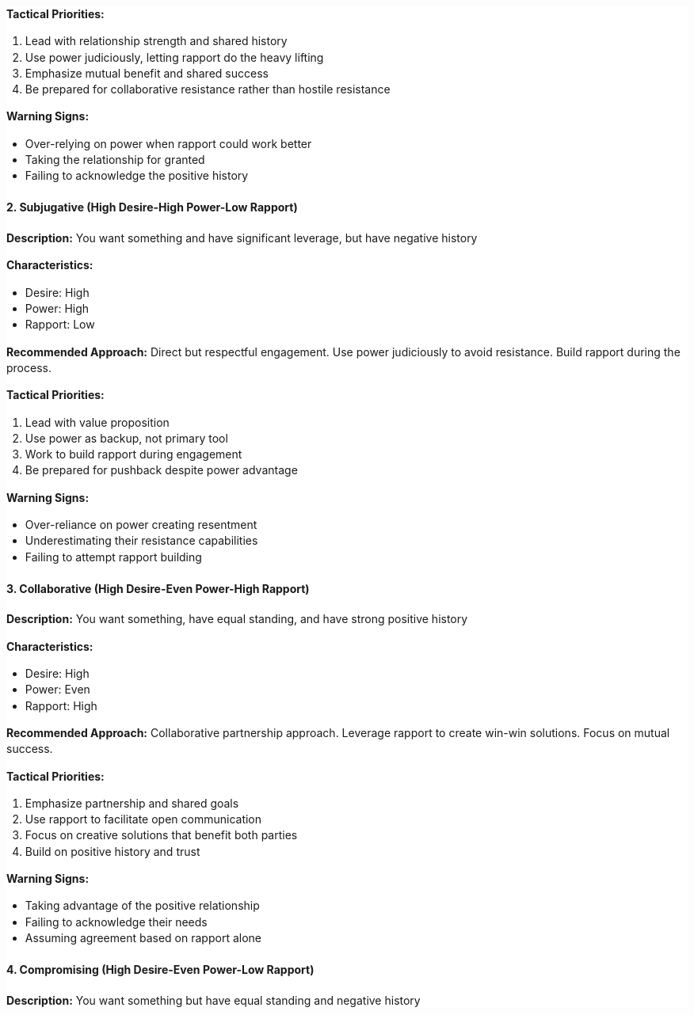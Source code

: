 **Tactical Priorities:**
1. Lead with relationship strength and shared history
2. Use power judiciously, letting rapport do the heavy lifting
3. Emphasize mutual benefit and shared success
4. Be prepared for collaborative resistance rather than hostile resistance

**Warning Signs:**
- Over-relying on power when rapport could work better
- Taking the relationship for granted
- Failing to acknowledge the positive history

#### 2. Subjugative (High Desire-High Power-Low Rapport)
**Description:** You want something and have significant leverage, but have negative history

**Characteristics:**
- Desire: High
- Power: High
- Rapport: Low

**Recommended Approach:** Direct but respectful engagement. Use power judiciously to avoid resistance. Build rapport during the process.

**Tactical Priorities:**
1. Lead with value proposition
2. Use power as backup, not primary tool
3. Work to build rapport during engagement
4. Be prepared for pushback despite power advantage

**Warning Signs:**
- Over-reliance on power creating resentment
- Underestimating their resistance capabilities
- Failing to attempt rapport building

#### 3. Collaborative (High Desire-Even Power-High Rapport)
**Description:** You want something, have equal standing, and have strong positive history

**Characteristics:**
- Desire: High
- Power: Even
- Rapport: High

**Recommended Approach:** Collaborative partnership approach. Leverage rapport to create win-win solutions. Focus on mutual success.

**Tactical Priorities:**
1. Emphasize partnership and shared goals
2. Use rapport to facilitate open communication
3. Focus on creative solutions that benefit both parties
4. Build on positive history and trust

**Warning Signs:**
- Taking advantage of the positive relationship
- Failing to acknowledge their needs
- Assuming agreement based on rapport alone

#### 4. Compromising (High Desire-Even Power-Low Rapport)
**Description:** You want something but have equal standing and negative history
